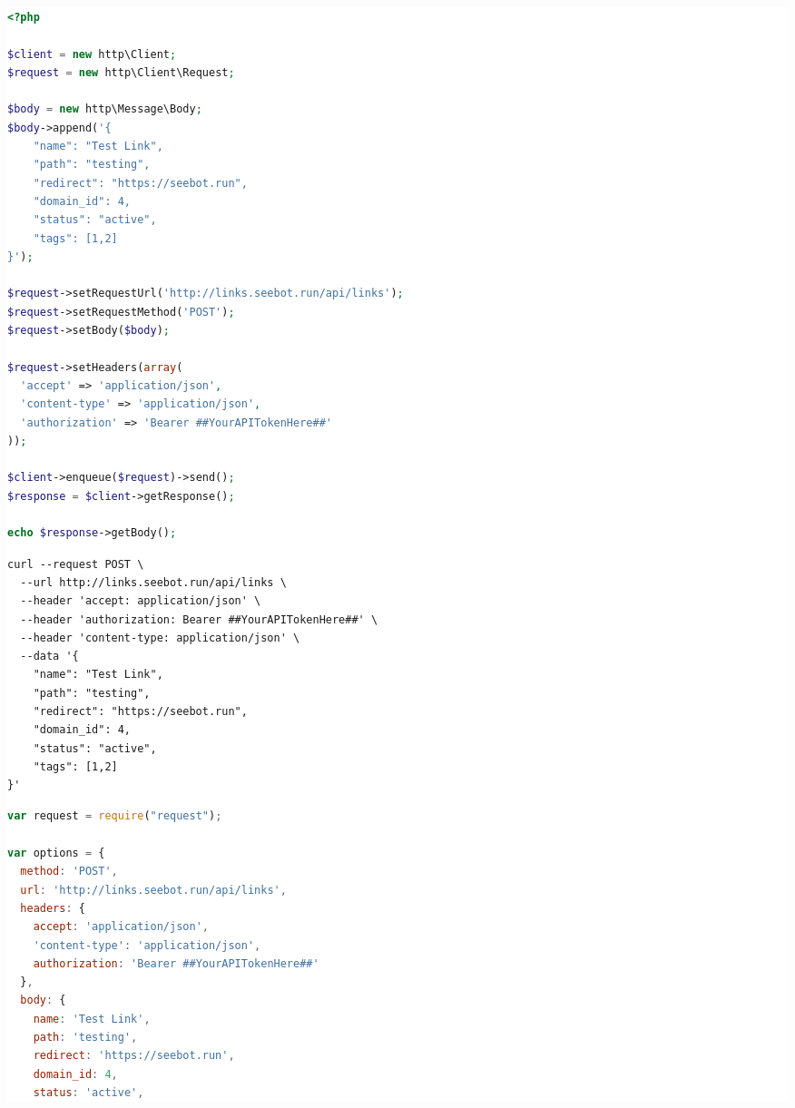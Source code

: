 ```php
<?php

$client = new http\Client;
$request = new http\Client\Request;

$body = new http\Message\Body;
$body->append('{
	"name": "Test Link",
	"path": "testing",
	"redirect": "https://seebot.run",
	"domain_id": 4,
	"status": "active",
	"tags": [1,2]
}');

$request->setRequestUrl('http://links.seebot.run/api/links');
$request->setRequestMethod('POST');
$request->setBody($body);

$request->setHeaders(array(
  'accept' => 'application/json',
  'content-type' => 'application/json',
  'authorization' => 'Bearer ##YourAPITokenHere##'
));

$client->enqueue($request)->send();
$response = $client->getResponse();

echo $response->getBody();
```

```shell
curl --request POST \
  --url http://links.seebot.run/api/links \
  --header 'accept: application/json' \
  --header 'authorization: Bearer ##YourAPITokenHere##' \
  --header 'content-type: application/json' \
  --data '{
	"name": "Test Link",
	"path": "testing",
	"redirect": "https://seebot.run",
	"domain_id": 4,
	"status": "active",
	"tags": [1,2]
}'
```

```javascript
var request = require("request");

var options = {
  method: 'POST',
  url: 'http://links.seebot.run/api/links',
  headers: {
    accept: 'application/json',
    'content-type': 'application/json',
    authorization: 'Bearer ##YourAPITokenHere##'
  },
  body: {
    name: 'Test Link',
    path: 'testing',
    redirect: 'https://seebot.run',
    domain_id: 4,
    status: 'active',
```